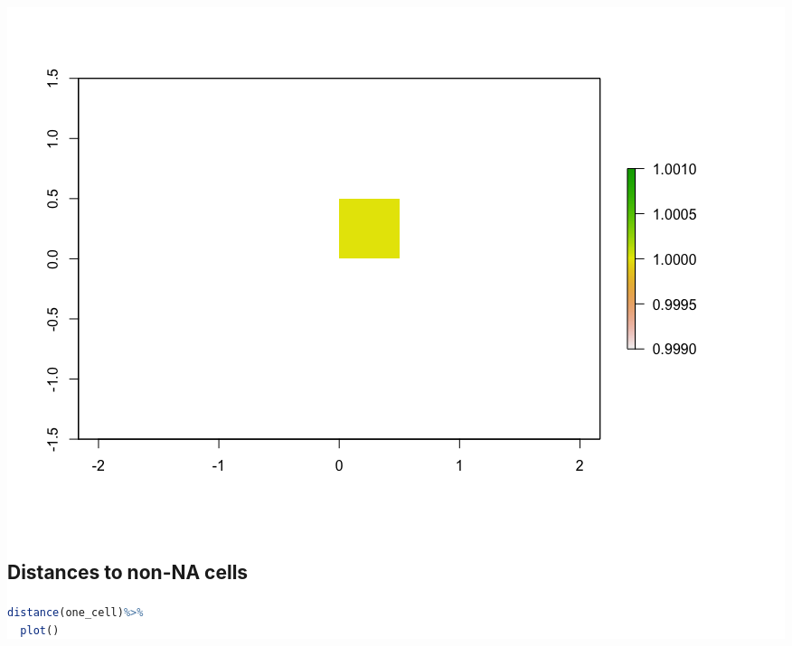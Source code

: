 ![](day_10_raster_files/figure-revealjs/unnamed-chunk-13-1.png)

## Distances to non-NA cells

```r
distance(one_cell)%>%
  plot()
```
